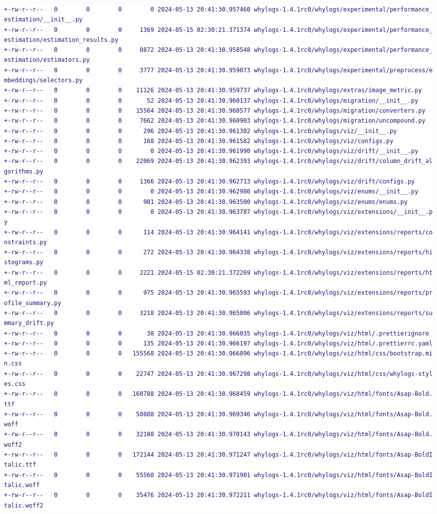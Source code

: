 ```diff
+-rw-r--r--   0        0        0        0 2024-05-13 20:41:30.957460 whylogs-1.4.1rc0/whylogs/experimental/performance_estimation/__init__.py
+-rw-r--r--   0        0        0     1369 2024-05-15 02:30:21.371374 whylogs-1.4.1rc0/whylogs/experimental/performance_estimation/estimation_results.py
+-rw-r--r--   0        0        0     8872 2024-05-13 20:41:30.958548 whylogs-1.4.1rc0/whylogs/experimental/performance_estimation/estimators.py
+-rw-r--r--   0        0        0     3777 2024-05-13 20:41:30.959073 whylogs-1.4.1rc0/whylogs/experimental/preprocess/embeddings/selectors.py
+-rw-r--r--   0        0        0    11126 2024-05-13 20:41:30.959737 whylogs-1.4.1rc0/whylogs/extras/image_metric.py
+-rw-r--r--   0        0        0       52 2024-05-13 20:41:30.960137 whylogs-1.4.1rc0/whylogs/migration/__init__.py
+-rw-r--r--   0        0        0    15564 2024-05-13 20:41:30.960577 whylogs-1.4.1rc0/whylogs/migration/converters.py
+-rw-r--r--   0        0        0     7662 2024-05-13 20:41:30.960903 whylogs-1.4.1rc0/whylogs/migration/uncompound.py
+-rw-r--r--   0        0        0      296 2024-05-13 20:41:30.961302 whylogs-1.4.1rc0/whylogs/viz/__init__.py
+-rw-r--r--   0        0        0      168 2024-05-13 20:41:30.961582 whylogs-1.4.1rc0/whylogs/viz/configs.py
+-rw-r--r--   0        0        0        0 2024-05-13 20:41:30.961990 whylogs-1.4.1rc0/whylogs/viz/drift/__init__.py
+-rw-r--r--   0        0        0    22069 2024-05-13 20:41:30.962393 whylogs-1.4.1rc0/whylogs/viz/drift/column_drift_algorithms.py
+-rw-r--r--   0        0        0     1366 2024-05-13 20:41:30.962713 whylogs-1.4.1rc0/whylogs/viz/drift/configs.py
+-rw-r--r--   0        0        0        0 2024-05-13 20:41:30.962986 whylogs-1.4.1rc0/whylogs/viz/enums/__init__.py
+-rw-r--r--   0        0        0      901 2024-05-13 20:41:30.963500 whylogs-1.4.1rc0/whylogs/viz/enums/enums.py
+-rw-r--r--   0        0        0        0 2024-05-13 20:41:30.963787 whylogs-1.4.1rc0/whylogs/viz/extensions/__init__.py
+-rw-r--r--   0        0        0      114 2024-05-13 20:41:30.964141 whylogs-1.4.1rc0/whylogs/viz/extensions/reports/constraints.py
+-rw-r--r--   0        0        0      272 2024-05-13 20:41:30.964338 whylogs-1.4.1rc0/whylogs/viz/extensions/reports/histograms.py
+-rw-r--r--   0        0        0     2221 2024-05-15 02:30:21.372269 whylogs-1.4.1rc0/whylogs/viz/extensions/reports/html_report.py
+-rw-r--r--   0        0        0      975 2024-05-13 20:41:30.965593 whylogs-1.4.1rc0/whylogs/viz/extensions/reports/profile_summary.py
+-rw-r--r--   0        0        0     3218 2024-05-13 20:41:30.965806 whylogs-1.4.1rc0/whylogs/viz/extensions/reports/summary_drift.py
+-rw-r--r--   0        0        0       38 2024-05-13 20:41:30.966035 whylogs-1.4.1rc0/whylogs/viz/html/.prettierignore
+-rw-r--r--   0        0        0      135 2024-05-13 20:41:30.966197 whylogs-1.4.1rc0/whylogs/viz/html/.prettierrc.yaml
+-rw-r--r--   0        0        0   155568 2024-05-13 20:41:30.966896 whylogs-1.4.1rc0/whylogs/viz/html/css/bootstrap.min.css
+-rw-r--r--   0        0        0    22747 2024-05-13 20:41:30.967298 whylogs-1.4.1rc0/whylogs/viz/html/css/whylogs-styles.css
+-rw-r--r--   0        0        0   160788 2024-05-13 20:41:30.968459 whylogs-1.4.1rc0/whylogs/viz/html/fonts/Asap-Bold.ttf
+-rw-r--r--   0        0        0    50888 2024-05-13 20:41:30.969346 whylogs-1.4.1rc0/whylogs/viz/html/fonts/Asap-Bold.woff
+-rw-r--r--   0        0        0    32180 2024-05-13 20:41:30.970143 whylogs-1.4.1rc0/whylogs/viz/html/fonts/Asap-Bold.woff2
+-rw-r--r--   0        0        0   172144 2024-05-13 20:41:30.971247 whylogs-1.4.1rc0/whylogs/viz/html/fonts/Asap-BoldItalic.ttf
+-rw-r--r--   0        0        0    55560 2024-05-13 20:41:30.971901 whylogs-1.4.1rc0/whylogs/viz/html/fonts/Asap-BoldItalic.woff
+-rw-r--r--   0        0        0    35476 2024-05-13 20:41:30.972211 whylogs-1.4.1rc0/whylogs/viz/html/fonts/Asap-BoldItalic.woff2
```